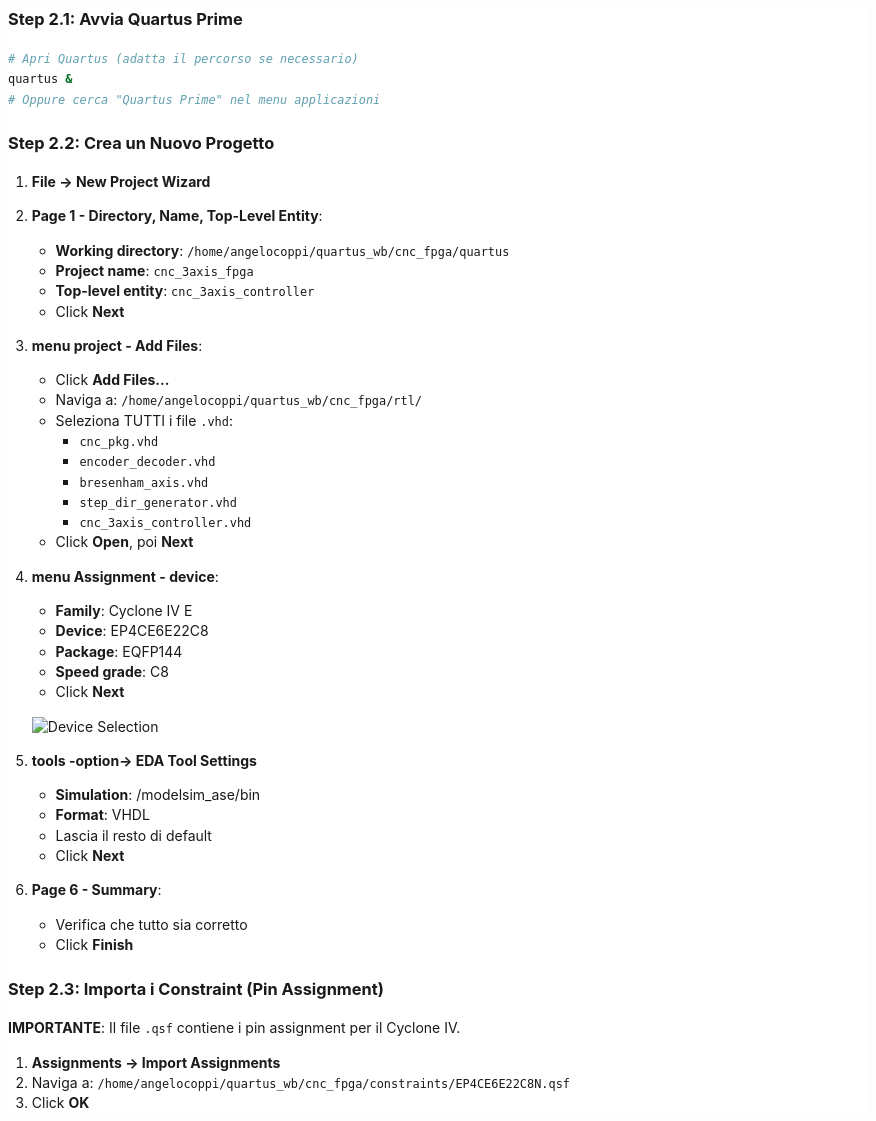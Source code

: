 ### Step 2.1: Avvia Quartus Prime

```bash
# Apri Quartus (adatta il percorso se necessario)
quartus &
# Oppure cerca "Quartus Prime" nel menu applicazioni
```

### Step 2.2: Crea un Nuovo Progetto

1. **File → New Project Wizard**

2. **Page 1 - Directory, Name, Top-Level Entity**:
   - **Working directory**: `/home/angelocoppi/quartus_wb/cnc_fpga/quartus`
   - **Project name**: `cnc_3axis_fpga`
   - **Top-level entity**: `cnc_3axis_controller`
   - Click **Next**


3. **menu project - Add Files**:
   - Click **Add Files...**
   - Naviga a: `/home/angelocoppi/quartus_wb/cnc_fpga/rtl/`
   - Seleziona TUTTI i file `.vhd`:
     - `cnc_pkg.vhd`
     - `encoder_decoder.vhd`
     - `bresenham_axis.vhd`
     - `step_dir_generator.vhd`
     - `cnc_3axis_controller.vhd`
   - Click **Open**, poi **Next**

4. **menu Assignment - device**:
   - **Family**: Cyclone IV E
   - **Device**: EP4CE6E22C8
   - **Package**: EQFP144
   - **Speed grade**: C8
   - Click **Next**

   ![Device Selection](https://via.placeholder.com/400x200?text=EP4CE6E22C8N+EQFP144)

5. **tools -option-> EDA Tool Settings** 
   - **Simulation**: <path di modelsim>/modelsim_ase/bin
   - **Format**: VHDL
   - Lascia il resto di default
   - Click **Next**

7. **Page 6 - Summary**:
   - Verifica che tutto sia corretto
   - Click **Finish**

### Step 2.3: Importa i Constraint (Pin Assignment)

**IMPORTANTE**: Il file `.qsf` contiene i pin assignment per il Cyclone IV.

1. **Assignments → Import Assignments**
2. Naviga a: `/home/angelocoppi/quartus_wb/cnc_fpga/constraints/EP4CE6E22C8N.qsf`
3. Click **OK**
